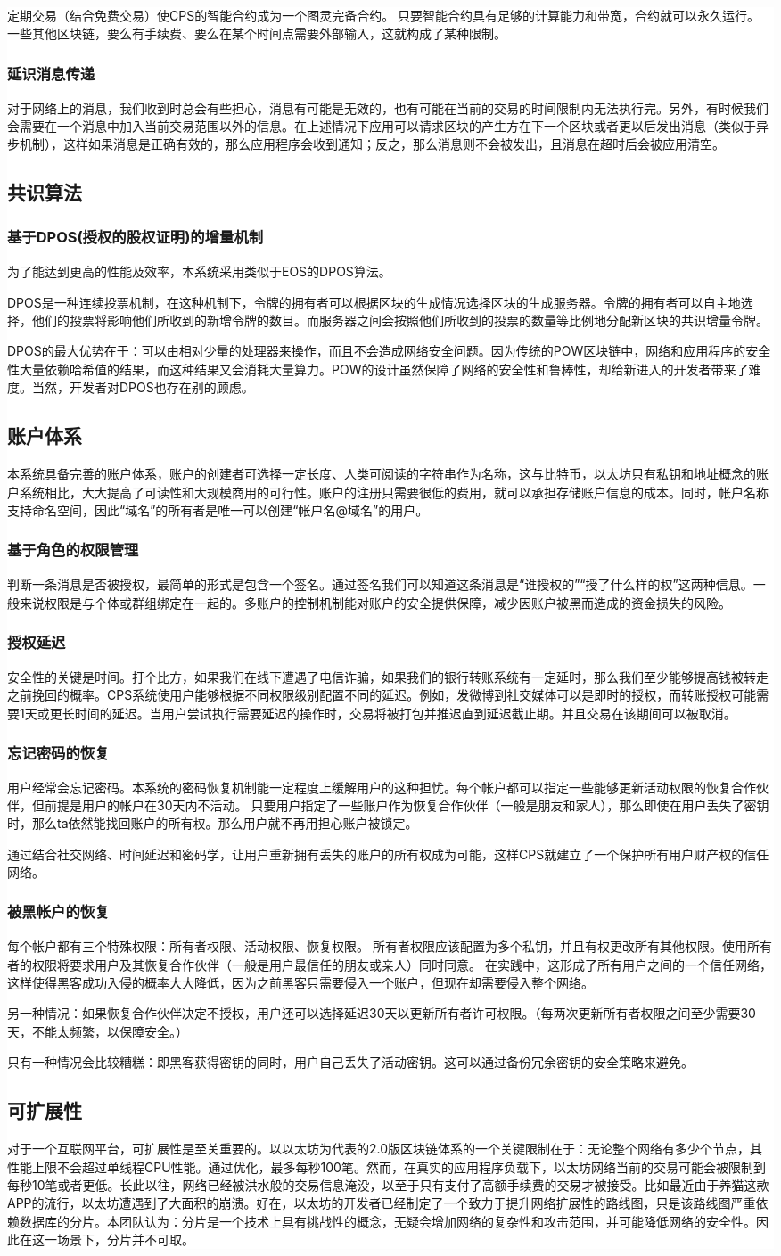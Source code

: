 定期交易（结合免费交易）使CPS的智能合约成为一个图灵完备合约。 只要智能合约具有足够的计算能力和带宽，合约就可以永久运行。 一些其他区块链，要么有手续费、要么在某个时间点需要外部输入，这就构成了某种限制。

### 延识消息传递
对于网络上的消息，我们收到时总会有些担心，消息有可能是无效的，也有可能在当前的交易的时间限制内无法执行完。另外，有时候我们会需要在一个消息中加入当前交易范围以外的信息。在上述情况下应用可以请求区块的产生方在下一个区块或者更以后发出消息（类似于异步机制），这样如果消息是正确有效的，那么应用程序会收到通知；反之，那么消息则不会被发出，且消息在超时后会被应用清空。

## 共识算法
### 基于DPOS(授权的股权证明)的增量机制
为了能达到更高的性能及效率，本系统采用类似于EOS的DPOS算法。

DPOS是一种连续投票机制，在这种机制下，令牌的拥有者可以根据区块的生成情况选择区块的生成服务器。令牌的拥有者可以自主地选择，他们的投票将影响他们所收到的新增令牌的数目。而服务器之间会按照他们所收到的投票的数量等比例地分配新区块的共识增量令牌。

DPOS的最大优势在于：可以由相对少量的处理器来操作，而且不会造成网络安全问题。因为传统的POW区块链中，网络和应用程序的安全性大量依赖哈希值的结果，而这种结果又会消耗大量算力。POW的设计虽然保障了网络的安全性和鲁棒性，却给新进入的开发者带来了难度。当然，开发者对DPOS也存在别的顾虑。


## 账户体系
本系统具备完善的账户体系，账户的创建者可选择一定长度、人类可阅读的字符串作为名称，这与比特币，以太坊只有私钥和地址概念的账户系统相比，大大提高了可读性和大规模商用的可行性。账户的注册只需要很低的费用，就可以承担存储账户信息的成本。同时，帐户名称支持命名空间，因此“域名”的所有者是唯一可以创建“帐户名@域名”的用户。

### 基于角色的权限管理
判断一条消息是否被授权，最简单的形式是包含一个签名。通过签名我们可以知道这条消息是“谁授权的”“授了什么样的权”这两种信息。一般来说权限是与个体或群组绑定在一起的。多账户的控制机制能对账户的安全提供保障，减少因账户被黑而造成的资金损失的风险。

### 授权延迟
安全性的关键是时间。打个比方，如果我们在线下遭遇了电信诈骗，如果我们的银行转账系统有一定延时，那么我们至少能够提高钱被转走之前挽回的概率。CPS系统使用户能够根据不同权限级别配置不同的延迟。例如，发微博到社交媒体可以是即时的授权，而转账授权可能需要1天或更长时间的延迟。当用户尝试执行需要延迟的操作时，交易将被打包并推迟直到延迟截止期。并且交易在该期间可以被取消。

### 忘记密码的恢复
用户经常会忘记密码。本系统的密码恢复机制能一定程度上缓解用户的这种担忧。每个帐户都可以指定一些能够更新活动权限的恢复合作伙伴，但前提是用户的帐户在30天内不活动。 只要用户指定了一些账户作为恢复合作伙伴（一般是朋友和家人），那么即使在用户丢失了密钥时，那么ta依然能找回账户的所有权。那么用户就不再用担心账户被锁定。

通过结合社交网络、时间延迟和密码学，让用户重新拥有丢失的账户的所有权成为可能，这样CPS就建立了一个保护所有用户财产权的信任网络。

### 被黑帐户的恢复
每个帐户都有三个特殊权限：所有者权限、活动权限、恢复权限。 所有者权限应该配置为多个私钥，并且有权更改所有其他权限。使用所有者的权限将要求用户及其恢复合作伙伴（一般是用户最信任的朋友或亲人）同时同意。 在实践中，这形成了所有用户之间的一个信任网络，这样使得黑客成功入侵的概率大大降低，因为之前黑客只需要侵入一个账户，但现在却需要侵入整个网络。

另一种情况：如果恢复合作伙伴决定不授权，用户还可以选择延迟30天以更新所有者许可权限。（每两次更新所有者权限之间至少需要30天，不能太频繁，以保障安全。）
 
只有一种情况会比较糟糕：即黑客获得密钥的同时，用户自己丢失了活动密钥。这可以通过备份冗余密钥的安全策略来避免。


## 可扩展性
对于一个互联网平台，可扩展性是至关重要的。以以太坊为代表的2.0版区块链体系的一个关键限制在于：无论整个网络有多少个节点，其性能上限不会超过单线程CPU性能。通过优化，最多每秒100笔。然而，在真实的应用程序负载下，以太坊网络当前的交易可能会被限制到每秒10笔或者更低。长此以往，网络已经被洪水般的交易信息淹没，以至于只有支付了高额手续费的交易才被接受。比如最近由于养猫这款APP的流行，以太坊遭遇到了大面积的崩溃。好在，以太坊的开发者已经制定了一个致力于提升网络扩展性的路线图，只是该路线图严重依赖数据库的分片。本团队认为：分片是一个技术上具有挑战性的概念，无疑会增加网络的复杂性和攻击范围，并可能降低网络的安全性。因此在这一场景下，分片并不可取。
